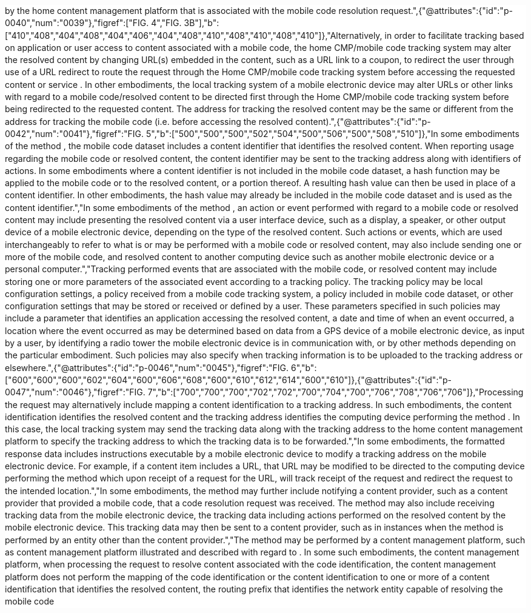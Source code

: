 by the home content management platform  that is associated with the mobile code resolution request.",{"@attributes":{"id":"p-0040","num":"0039"},"figref":["FIG. 4","FIG. 3B"],"b":["410","408","404","408","404","406","404","408","410","408","410","408","410"]},"Alternatively, in order to facilitate tracking based on application  or user access to content associated with a mobile code, the home CMP\/mobile code tracking system  may alter the resolved content by changing URL(s) embedded in the content, such as a URL link to a coupon, to redirect the user through use of a URL redirect to route the request through the Home CMP\/mobile code tracking system  before accessing the requested content or service . In other embodiments, the local tracking system  of a mobile electronic device may alter URLs or other links with regard to a mobile code\/resolved content to be directed first through the Home CMP\/mobile code tracking system  before being redirected to the requested content. The address for tracking the resolved content may be the same or different from the address for tracking the mobile code (i.e. before accessing the resolved content).",{"@attributes":{"id":"p-0042","num":"0041"},"figref":"FIG. 5","b":["500","500","500","502","504","500","506","500","508","510"]},"In some embodiments of the method , the mobile code dataset includes a content identifier that identifies the resolved content. When reporting usage regarding the mobile code or resolved content, the content identifier may be sent to the tracking address along with identifiers of actions. In some embodiments where a content identifier is not included in the mobile code dataset, a hash function may be applied to the mobile code or to the resolved content, or a portion thereof. A resulting hash value can then be used in place of a content identifier. In other embodiments, the hash value may already be included in the mobile code dataset and is used as the content identifier.","In some embodiments of the method , an action or event performed with regard to a mobile code or resolved content may include presenting the resolved content via a user interface device, such as a display, a speaker, or other output device of a mobile electronic device, depending on the type of the resolved content. Such actions or events, which are used interchangeably to refer to what is or may be performed with a mobile code or resolved content, may also include sending one or more of the mobile code, and resolved content to another computing device such as another mobile electronic device or a personal computer.","Tracking performed events that are associated with the mobile code, or resolved content may include storing one or more parameters of the associated event according to a tracking policy. The tracking policy may be local configuration settings, a policy received from a mobile code tracking system, a policy included in mobile code dataset, or other configuration settings that may be stored or received or defined by a user. These parameters specified in such policies may include a parameter that identifies an application accessing the resolved content, a date and time of when an event occurred, a location where the event occurred as may be determined based on data from a GPS device of a mobile electronic device, as input by a user, by identifying a radio tower the mobile electronic device is in communication with, or by other methods depending on the particular embodiment. Such policies may also specify when tracking information is to be uploaded to the tracking address or elsewhere.",{"@attributes":{"id":"p-0046","num":"0045"},"figref":"FIG. 6","b":["600","600","600","602","604","600","606","608","600","610","612","614","600","610"]},{"@attributes":{"id":"p-0047","num":"0046"},"figref":"FIG. 7","b":["700","700","700","702","702","700","704","700","706","708","706","706"]},"Processing  the request may alternatively include mapping a content identification to a tracking address. In such embodiments, the content identification identifies the resolved content and the tracking address identifies the computing device performing the method . In this case, the local tracking system may send the tracking data along with the tracking address to the home content management platform to specify the tracking address to which the tracking data is to be forwarded.","In some embodiments, the formatted  response data includes instructions executable by a mobile electronic device to modify a tracking address on the mobile electronic device. For example, if a content item includes a URL, that URL may be modified to be directed to the computing device performing the method  which upon receipt of a request for the URL, will track receipt of the request and redirect the request to the intended location.","In some embodiments, the method  may further include notifying a content provider, such as a content provider that provided a mobile code, that a code resolution request was received. The method  may also include receiving tracking data from the mobile electronic device, the tracking data including actions performed on the resolved content by the mobile electronic device. This tracking data may then be sent to a content provider, such as in instances when the method  is performed by an entity other than the content provider.","The method  may be performed by a content management platform, such as content management platform  illustrated and described with regard to . In some such embodiments, the content management platform, when processing  the request to resolve content associated with the code identification, the content management platform does not perform the mapping of the code identification or the content identification to one or more of a content identification that identifies the resolved content, the routing prefix that identifies the network entity capable of resolving the mobile code